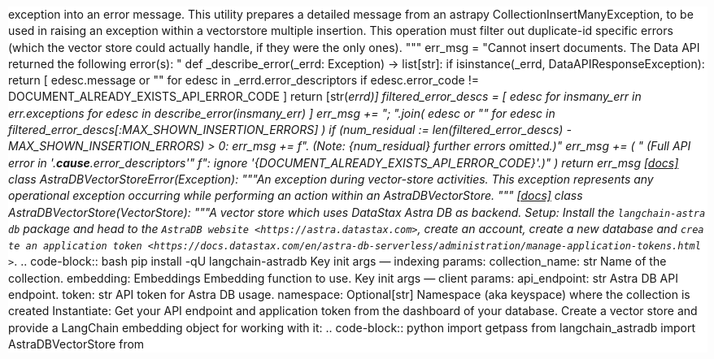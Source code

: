 exception into an error message.              This utility prepares a detailed message from an astrapy         CollectionInsertManyException, to be used in raising an exception within a         vectorstore multiple insertion.              This operation must filter out duplicate-id specific errors         (which the vector store could actually handle, if they were the only ones).         """         err_msg = "Cannot insert documents. The Data API returned the following error(s): "              def _describe_error(_errd: Exception) -> list[str]:             if isinstance(_errd, DataAPIResponseException):                 return [                     edesc.message or ""                     for edesc in _errd.error_descriptors                     if edesc.error_code != DOCUMENT_ALREADY_EXISTS_API_ERROR_CODE                 ]             return [str(_errd)]              filtered_error_descs = [             edesc             for insmany_err in err.exceptions             for edesc in _describe_error(insmany_err)         ]         err_msg += "; ".join(             edesc or "" for edesc in filtered_error_descs[:MAX_SHOWN_INSERTION_ERRORS]         )              if (num_residual := len(filtered_error_descs) - MAX_SHOWN_INSERTION_ERRORS) > 0:             err_msg += f". (Note: {num_residual} further errors omitted.)"              err_msg += (             " (Full API error in '<this-exception>.__cause__.error_descriptors'"             f": ignore '{DOCUMENT_ALREADY_EXISTS_API_ERROR_CODE}'.)"         )         return err_msg                              [[docs]](https://python.langchain.com/api_reference/astradb/vectorstores/langchain_astradb.vectorstores.AstraDBVectorStoreError.html#langchain_astradb.vectorstores.AstraDBVectorStoreError)     class AstraDBVectorStoreError(Exception):         """An exception during vector-store activities.              This exception represents any operational exception occurring while         performing an action within an AstraDBVectorStore.         """                                             [[docs]](https://python.langchain.com/api_reference/astradb/vectorstores/langchain_astradb.vectorstores.AstraDBVectorStore.html#langchain_astradb.vectorstores.AstraDBVectorStore)     class AstraDBVectorStore(VectorStore):         """A vector store which uses DataStax Astra DB as backend.              Setup:             Install the ``langchain-astradb`` package and head to the             `AstraDB website <https://astra.datastax.com>`_, create an account, create a             new database and `create an application token <https://docs.datastax.com/en/astra-db-serverless/administration/manage-application-tokens.html>`_.                  .. code-block:: bash                      pip install -qU langchain-astradb              Key init args — indexing params:             collection_name: str                 Name of the collection.             embedding: Embeddings                 Embedding function to use.              Key init args — client params:             api_endpoint: str                 Astra DB API endpoint.             token: str                 API token for Astra DB usage.             namespace: Optional[str]                 Namespace (aka keyspace) where the collection is created              Instantiate:             Get your API endpoint and application token from the dashboard of your database.                  Create a vector store and provide a LangChain embedding object for working with it:                  .. code-block:: python                      import getpass                      from langchain_astradb import AstraDBVectorStore                 from